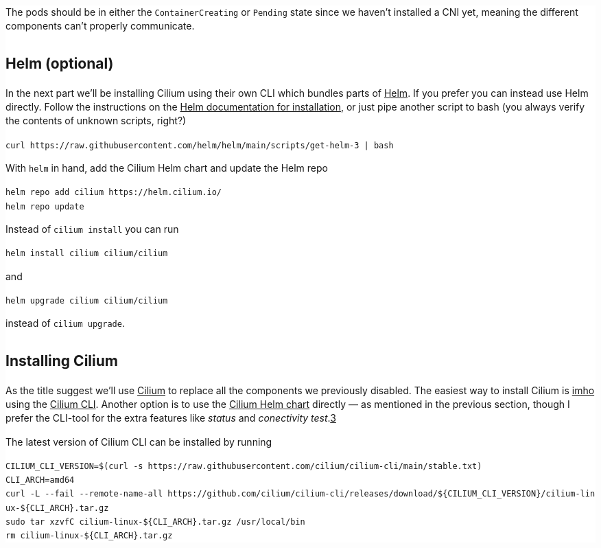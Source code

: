 The pods should be in either the  `ContainerCreating`  or  `Pending`  state since we haven’t installed a CNI yet, meaning the different components can’t properly communicate.

## Helm (optional)

In the next part we’ll be installing Cilium using their own CLI which bundles parts of  [Helm](https://helm.sh/). If you prefer you can instead use Helm directly. Follow the instructions on the  [Helm documentation for installation](https://helm.sh/docs/intro/install/), or just pipe another script to bash (you always verify the contents of unknown scripts, right?)

```shell
curl https://raw.githubusercontent.com/helm/helm/main/scripts/get-helm-3 | bash

```

With  `helm`  in hand, add the Cilium Helm chart and update the Helm repo

```shell
helm repo add cilium https://helm.cilium.io/
helm repo update

```

Instead of  `cilium install`  you can run

```shell
helm install cilium cilium/cilium

```

and

```shell
helm upgrade cilium cilium/cilium

```

instead of  `cilium upgrade`.

## Installing Cilium

As the title suggest we’ll use  [Cilium](https://cilium.io/)  to replace all the components we previously disabled. The easiest way to install Cilium is  [imho](https://dictionary.cambridge.org/dictionary/english/imho)  using the  [Cilium CLI](https://github.com/cilium/cilium-cli). Another option is to use the  [Cilium Helm chart](https://github.com/cilium/charts)  directly — as mentioned in the previous section, though I prefer the CLI-tool for the extra features like  _status_  and  _conectivity test_.[3](https://blog.stonegarden.dev/articles/2024/02/bootstrapping-k3s-with-cilium/#fn:3)

The latest version of Cilium CLI can be installed by running

```shell
CILIUM_CLI_VERSION=$(curl -s https://raw.githubusercontent.com/cilium/cilium-cli/main/stable.txt)
CLI_ARCH=amd64
curl -L --fail --remote-name-all https://github.com/cilium/cilium-cli/releases/download/${CILIUM_CLI_VERSION}/cilium-linux-${CLI_ARCH}.tar.gz
sudo tar xzvfC cilium-linux-${CLI_ARCH}.tar.gz /usr/local/bin
rm cilium-linux-${CLI_ARCH}.tar.gz

```
